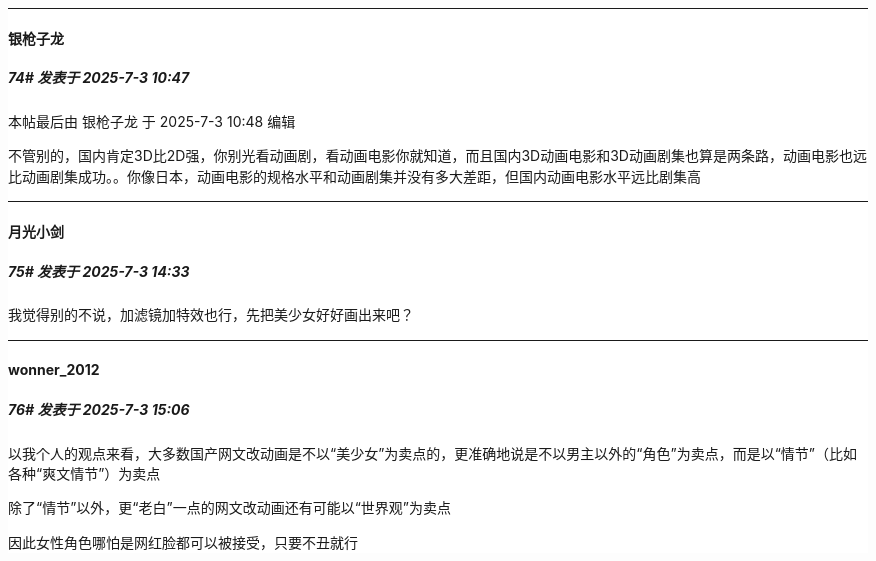 
*****

####  银枪子龙  
##### 74#       发表于 2025-7-3 10:47

 本帖最后由 银枪子龙 于 2025-7-3 10:48 编辑 

不管别的，国内肯定3D比2D强，你别光看动画剧，看动画电影你就知道，而且国内3D动画电影和3D动画剧集也算是两条路，动画电影也远比动画剧集成功。。你像日本，动画电影的规格水平和动画剧集并没有多大差距，但国内动画电影水平远比剧集高


*****

####  月光小剑  
##### 75#       发表于 2025-7-3 14:33

我觉得别的不说，加滤镜加特效也行，先把美少女好好画出来吧？


*****

####  wonner_2012  
##### 76#       发表于 2025-7-3 15:06

以我个人的观点来看，大多数国产网文改动画是不以“美少女”为卖点的，更准确地说是不以男主以外的“角色”为卖点，而是以“情节”（比如各种“爽文情节”）为卖点

除了“情节”以外，更“老白”一点的网文改动画还有可能以“世界观”为卖点

因此女性角色哪怕是网红脸都可以被接受，只要不丑就行

